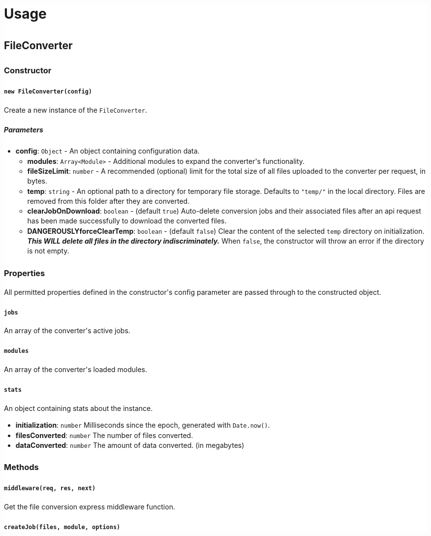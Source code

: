# Usage

## FileConverter

### Constructor

#### `new FileConverter(config)`

Create a new instance of the `FileConverter`.

##### Parameters

-   **config**: `Object` - An object containing configuration data.
    -   **modules**: `Array<Module>` - Additional modules to expand the converter's functionality.
    -   **fileSizeLimit**: `number` - A recommended (optional) limit for the total size of all files uploaded to the converter per request, in bytes.
    -   **temp**: `string` - An optional path to a directory for temporary file storage. Defaults to `"temp/"` in the local directory. Files are removed from this folder after they are converted.
    -   **clearJobOnDownload**: `boolean` - (default `true`) Auto-delete conversion jobs and their associated files after an api request has been made successfully to download the converted files.
    -   **DANGEROUSLYforceClearTemp**: `boolean` - (default `false`) Clear the content of the selected `temp` directory on initialization. **_This WILL delete all files in the directory indiscriminately._** When `false`, the constructor will throw an error if the directory is not empty.

### Properties

All permitted properties defined in the constructor's config parameter are passed through to the constructed object.

#### `jobs`

An array of the converter's active jobs.

#### `modules`

An array of the converter's loaded modules.

#### `stats`

An object containing stats about the instance.

-   **initialization**: `number` Milliseconds since the epoch, generated with `Date.now()`.
-   **filesConverted**: `number` The number of files converted.
-   **dataConverted**: `number` The amount of data converted. (in megabytes)

### Methods

#### `middleware(req, res, next)`

Get the file conversion express middleware function.

#### `createJob(files, module, options)`
